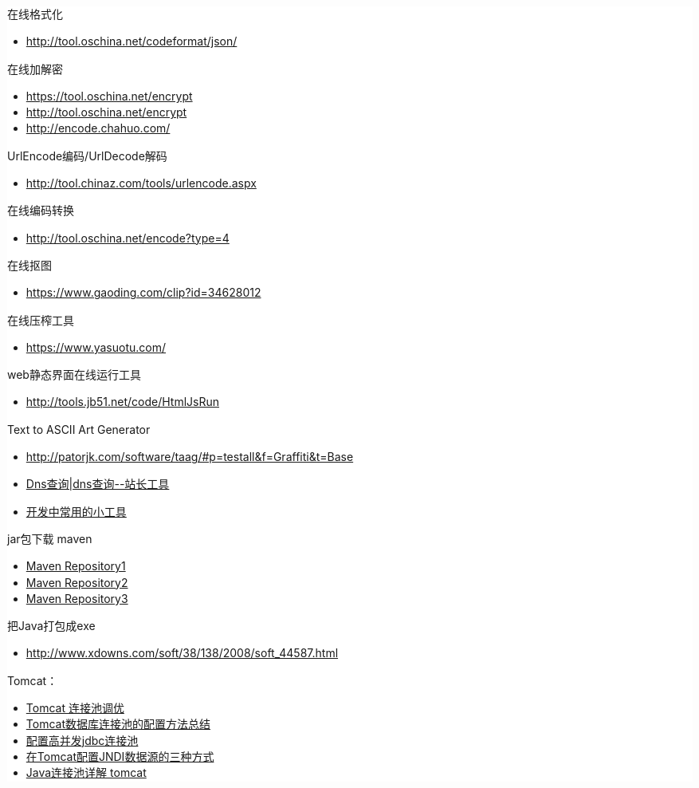
在线格式化
- <a href="http://tool.oschina.net/codeformat/json/#" target="_blank">http://tool.oschina.net/codeformat/json/ </a>
    

在线加解密
- <a href="https://tool.oschina.net/encrypt#" target="_blank">https://tool.oschina.net/encrypt </a>
- <a href="http://tool.oschina.net/encrypt#" target="_blank">http://tool.oschina.net/encrypt </a>
- <a href="http://encode.chahuo.com/#" target="_blank">http://encode.chahuo.com/ </a>
        

UrlEncode编码/UrlDecode解码
- <a href="http://tool.chinaz.com/tools/urlencode.aspx#" target="_blank">http://tool.chinaz.com/tools/urlencode.aspx </a>
    

在线编码转换
- <a href="http://tool.oschina.net/encode?type=4#" target="_blank">http://tool.oschina.net/encode?type=4 </a>
    

在线抠图
- <a href="https://www.gaoding.com/clip?id=34628012#" target="_blank">https://www.gaoding.com/clip?id=34628012 </a>
    

在线压榨工具
- <a href="https://www.yasuotu.com/#" target="_blank">https://www.yasuotu.com/ </a>
    

web静态界面在线运行工具
- <a href="http://tools.jb51.net/code/HtmlJsRun#" target="_blank">http://tools.jb51.net/code/HtmlJsRun </a>
    

Text to ASCII Art Generator
- <a href="http://patorjk.com/software/taag/#p=testall&f=Graffiti&t=Base" target="_blank">http://patorjk.com/software/taag/#p=testall&f=Graffiti&t=Base </a>
- <a href="http://tool.chinaz.com/dns?type=1&host=github.com&ip=#" target="_blank">Dns查询|dns查询--站长工具 </a>

- <a href="http://tools.jareye.com/#" target="_blank">开发中常用的小工具 </a>
    

jar包下载 maven
- <a href="https://mvnrepository.com/#" target="_blank">Maven Repository1 </a>
- <a href="https://search.maven.org/#" target="_blank">Maven Repository2 </a>
- <a href="https://mvnrepository.com/tags/maven#" target="_blank">Maven Repository3 </a>

把Java打包成exe
- <a href="http://www.xdowns.com/soft/38/138/2008/soft_44587.html#" target="_blank">http://www.xdowns.com/soft/38/138/2008/soft_44587.html </a>
    


Tomcat：
- <a href="https://www.cnblogs.com/chenfool/p/6717681.html#" target="_blank">Tomcat 连接池调优 </a>
- <a href="https://www.cnblogs.com/limeiky/p/5714294.html#" target="_blank">Tomcat数据库连接池的配置方法总结 </a>
- <a href="https://blog.csdn.net/lovebosom/article/details/54693362#" target="_blank">配置高并发jdbc连接池 </a>
- <a href="https://blog.csdn.net/dyllove98/article/details/7706218#" target="_blank">在Tomcat配置JNDI数据源的三种方式 </a>
- <a href="https://blog.csdn.net/u011088260/article/details/53311197#" target="_blank">Java连接池详解 tomcat </a>
    